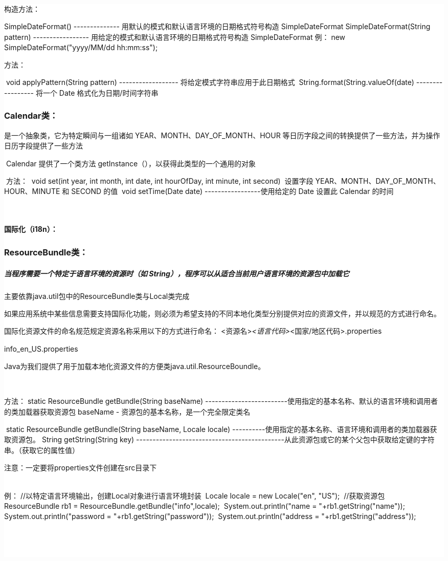 构造方法：

SimpleDateFormat() --------------   用默认的模式和默认语言环境的日期格式符号构造 SimpleDateFormat
SimpleDateFormat(String pattern) -----------------  用给定的模式和默认语言环境的日期格式符号构造 SimpleDateFormat
        		例： new SimpleDateFormat("yyyy/MM/dd hh:mm:ss");

方法：

​	void applyPattern(String pattern) ------------------  将给定模式字符串应用于此日期格式 
​	String.format(String.valueOf(date) -----------------   将一个 Date 格式化为日期/时间字符串

###  Calendar类：

是一个抽象类，它为特定瞬间与一组诸如 YEAR、MONTH、DAY_OF_MONTH、HOUR 等日历字段之间的转换提供了一些方法，并为操作日历字段提供了一些方法

​	    Calendar 提供了一个类方法 getInstance（），以获得此类型的一个通用的对象

​	方法：
​     		void set(int year, int month, int date, int hourOfDay, int minute, int second) 
​     						 设置字段 YEAR、MONTH、DAY_OF_MONTH、HOUR、MINUTE 和 SECOND 的值 
​	   	void setTime(Date date) -----------------使用给定的 Date 设置此 Calendar 的时间


​	

#### 国际化（i18n）：

### ResourceBundle类：

##### 当程序需要一个特定于语言环境的资源时（如 String），程序可以从适合当前用户语言环境的资源包中加载它

主要依靠java.util包中的ResourceBundle类与Local类完成
	
如果应用系统中某些信息需要支持国际化功能，则必须为希望支持的不同本地化类型分别提供对应的资源文件，并以规范的方式进行命名。

国际化资源文件的命名规范规定资源名称采用以下的方式进行命名：   <资源名>_<语言代码>_<国家/地区代码>.properties

info_en_US.properties

Java为我们提供了用于加载本地化资源文件的方便类java.util.ResourceBoundle。


　　

方法：
	static ResourceBundle getBundle(String baseName) -------------------------使用指定的基本名称、默认的语言环境和调用者的类加载器获取资源包
	baseName - 资源包的基本名称，是一个完全限定类名

​	static ResourceBundle getBundle(String baseName, Locale locale) ----------使用指定的基本名称、语言环境和调用者的类加载器获取资源包。 
   		String getString(String key) ---------------------------------------------从此资源包或它的某个父包中获取给定键的字符串。（获取它的属性值）

注意：一定要将properties文件创建在src目录下

​		
​		例：	//以特定语言环境输出，创建Local对象进行语言环境封装
​			Locale locale = new Locale("en", "US");
​			//获取资源包
​			ResourceBundle rb1 = ResourceBundle.getBundle("info",locale);
​			System.out.println("name = "+rb1.getString("name"));
​			System.out.println("password = "+rb1.getString("password"));
​			System.out.println("address = "+rb1.getString("address"));


​	



​	  